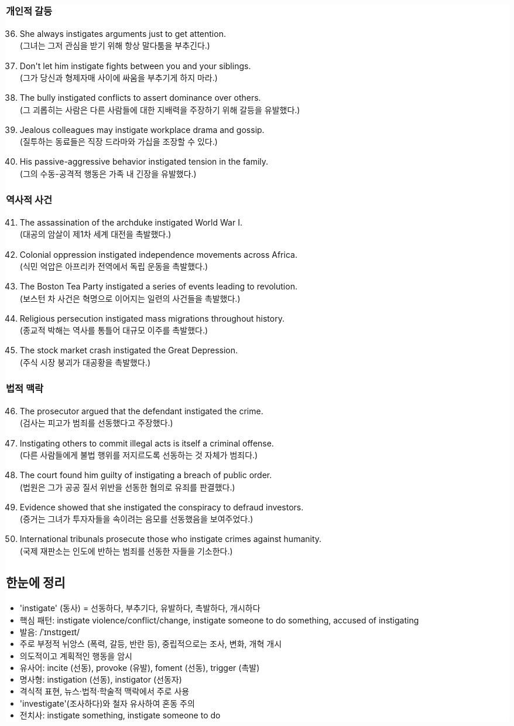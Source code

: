 ### 개인적 갈등
36. She always instigates arguments just to get attention.  
    (그녀는 그저 관심을 받기 위해 항상 말다툼을 부추긴다.)

37. Don't let him instigate fights between you and your siblings.  
    (그가 당신과 형제자매 사이에 싸움을 부추기게 하지 마라.)

38. The bully instigated conflicts to assert dominance over others.  
    (그 괴롭히는 사람은 다른 사람들에 대한 지배력을 주장하기 위해 갈등을 유발했다.)

39. Jealous colleagues may instigate workplace drama and gossip.  
    (질투하는 동료들은 직장 드라마와 가십을 조장할 수 있다.)

40. His passive-aggressive behavior instigated tension in the family.  
    (그의 수동-공격적 행동은 가족 내 긴장을 유발했다.)

### 역사적 사건
41. The assassination of the archduke instigated World War I.  
    (대공의 암살이 제1차 세계 대전을 촉발했다.)

42. Colonial oppression instigated independence movements across Africa.  
    (식민 억압은 아프리카 전역에서 독립 운동을 촉발했다.)

43. The Boston Tea Party instigated a series of events leading to revolution.  
    (보스턴 차 사건은 혁명으로 이어지는 일련의 사건들을 촉발했다.)

44. Religious persecution instigated mass migrations throughout history.  
    (종교적 박해는 역사를 통틀어 대규모 이주를 촉발했다.)

45. The stock market crash instigated the Great Depression.  
    (주식 시장 붕괴가 대공황을 촉발했다.)

### 법적 맥락
46. The prosecutor argued that the defendant instigated the crime.  
    (검사는 피고가 범죄를 선동했다고 주장했다.)

47. Instigating others to commit illegal acts is itself a criminal offense.  
    (다른 사람들에게 불법 행위를 저지르도록 선동하는 것 자체가 범죄다.)

48. The court found him guilty of instigating a breach of public order.  
    (법원은 그가 공공 질서 위반을 선동한 혐의로 유죄를 판결했다.)

49. Evidence showed that she instigated the conspiracy to defraud investors.  
    (증거는 그녀가 투자자들을 속이려는 음모를 선동했음을 보여주었다.)

50. International tribunals prosecute those who instigate crimes against humanity.  
    (국제 재판소는 인도에 반하는 범죄를 선동한 자들을 기소한다.)

## 한눈에 정리

- 'instigate' (동사) = 선동하다, 부추기다, 유발하다, 촉발하다, 개시하다
- 핵심 패턴: instigate violence/conflict/change, instigate someone to do something, accused of instigating
- 발음: /ˈɪnstɪɡeɪt/
- 주로 부정적 뉘앙스 (폭력, 갈등, 반란 등), 중립적으로는 조사, 변화, 개혁 개시
- 의도적이고 계획적인 행동을 암시
- 유사어: incite (선동), provoke (유발), foment (선동), trigger (촉발)
- 명사형: instigation (선동), instigator (선동자)
- 격식적 표현, 뉴스·법적·학술적 맥락에서 주로 사용
- 'investigate'(조사하다)와 철자 유사하여 혼동 주의
- 전치사: instigate something, instigate someone to do



